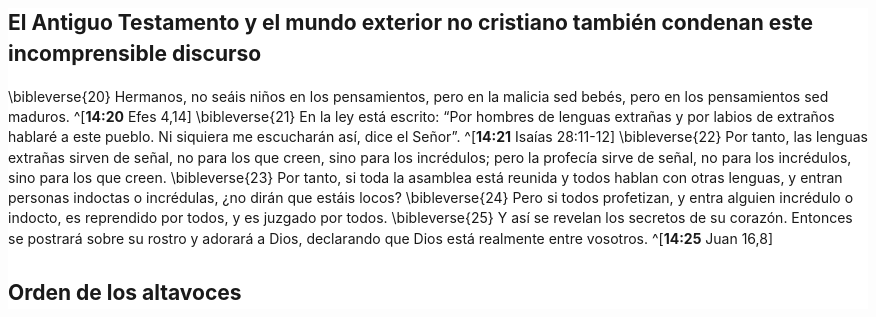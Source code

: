 ## El Antiguo Testamento y el mundo exterior no cristiano también condenan este incomprensible discurso
\bibleverse{20} Hermanos, no seáis niños en los pensamientos, pero en la malicia sed bebés, pero en los pensamientos sed maduros. ^[**14:20** Efes 4,14] \bibleverse{21} En la ley está escrito: “Por hombres de lenguas extrañas y por labios de extraños hablaré a este pueblo. Ni siquiera me escucharán así, dice el Señor”. ^[**14:21** Isaías 28:11-12] \bibleverse{22} Por tanto, las lenguas extrañas sirven de señal, no para los que creen, sino para los incrédulos; pero la profecía sirve de señal, no para los incrédulos, sino para los que creen. \bibleverse{23} Por tanto, si toda la asamblea está reunida y todos hablan con otras lenguas, y entran personas indoctas o incrédulas, ¿no dirán que estáis locos? \bibleverse{24} Pero si todos profetizan, y entra alguien incrédulo o indocto, es reprendido por todos, y es juzgado por todos. \bibleverse{25} Y así se revelan los secretos de su corazón. Entonces se postrará sobre su rostro y adorará a Dios, declarando que Dios está realmente entre vosotros. ^[**14:25** Juan 16,8]

## Orden de los altavoces
